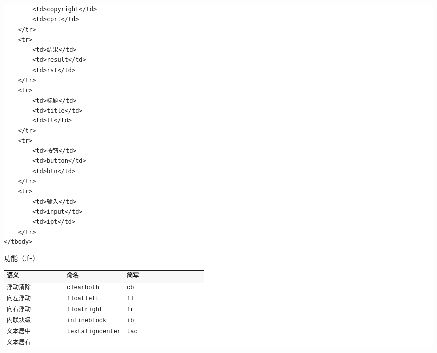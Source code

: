             <td>copyright</td>
            <td>cprt</td>
        </tr>
        <tr>
            <td>结果</td>
            <td>result</td>
            <td>rst</td>
        </tr>
        <tr>
            <td>标题</td>
            <td>title</td>
            <td>tt</td>
        </tr>
        <tr>
            <td>按钮</td>
            <td>button</td>
            <td>btn</td>
        </tr>
        <tr>
            <td>输入</td>
            <td>input</td>
            <td>ipt</td>
        </tr>
    </tbody>
</table>

功能（.f-）  
<table style="font-size:12px;text-align:left;font-family: Consolas,'Liberation Mono',Menlo,Courier,monospace;">  
    <tbody>
        <tr style="background:#f8f8f8;"> 
            <th width="30%">语义</th>
            <th width="30%">命名</th>
            <th>简写</th>
        </tr>
    </thead>
    <tbody>
        <tr>
            <td>浮动清除</td>
            <td>clearboth</td>
            <td>cb</td>
        </tr>
        <tr>
            <td>向左浮动</td>
            <td>floatleft</td>
            <td>fl</td>
        </tr>
        <tr>
            <td>向右浮动</td>
            <td>floatright</td>
            <td>fr</td>
        </tr>
        <tr>
            <td>内联块级</td>
            <td>inlineblock</td>
            <td>ib</td>
        </tr>
        <tr>
            <td>文本居中</td>
            <td>textaligncenter</td>
            <td>tac</td>
        </tr>
        <tr>
            <td>文本居右</td>